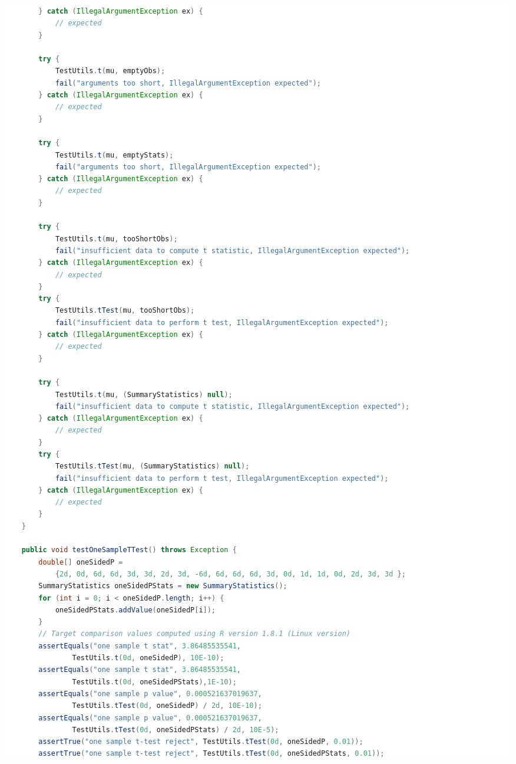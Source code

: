 ```java
        } catch (IllegalArgumentException ex) {
            // expected
        }

        try {
            TestUtils.t(mu, emptyObs);
            fail("arguments too short, IllegalArgumentException expected");
        } catch (IllegalArgumentException ex) {
            // expected
        }
        
        try {
            TestUtils.t(mu, emptyStats);
            fail("arguments too short, IllegalArgumentException expected");
        } catch (IllegalArgumentException ex) {
            // expected
        }

        try {
            TestUtils.t(mu, tooShortObs);
            fail("insufficient data to compute t statistic, IllegalArgumentException expected");
        } catch (IllegalArgumentException ex) {
            // expected
        }
        try {
            TestUtils.tTest(mu, tooShortObs);
            fail("insufficient data to perform t test, IllegalArgumentException expected");
        } catch (IllegalArgumentException ex) {
            // expected
        }  

        try {
            TestUtils.t(mu, (SummaryStatistics) null);
            fail("insufficient data to compute t statistic, IllegalArgumentException expected");
        } catch (IllegalArgumentException ex) {
            // expected
        }
        try {
            TestUtils.tTest(mu, (SummaryStatistics) null);
            fail("insufficient data to perform t test, IllegalArgumentException expected");
        } catch (IllegalArgumentException ex) {
            // expected
        }  
    }
    
    public void testOneSampleTTest() throws Exception {
        double[] oneSidedP =
            {2d, 0d, 6d, 6d, 3d, 3d, 2d, 3d, -6d, 6d, 6d, 6d, 3d, 0d, 1d, 1d, 0d, 2d, 3d, 3d };
        SummaryStatistics oneSidedPStats = new SummaryStatistics();    
        for (int i = 0; i < oneSidedP.length; i++) {
            oneSidedPStats.addValue(oneSidedP[i]);
        }
        // Target comparison values computed using R version 1.8.1 (Linux version)
        assertEquals("one sample t stat", 3.86485535541, 
                TestUtils.t(0d, oneSidedP), 10E-10);
        assertEquals("one sample t stat", 3.86485535541, 
                TestUtils.t(0d, oneSidedPStats),1E-10);
        assertEquals("one sample p value", 0.000521637019637,
                TestUtils.tTest(0d, oneSidedP) / 2d, 10E-10);
        assertEquals("one sample p value", 0.000521637019637,
                TestUtils.tTest(0d, oneSidedPStats) / 2d, 10E-5);
        assertTrue("one sample t-test reject", TestUtils.tTest(0d, oneSidedP, 0.01));
        assertTrue("one sample t-test reject", TestUtils.tTest(0d, oneSidedPStats, 0.01));
```
